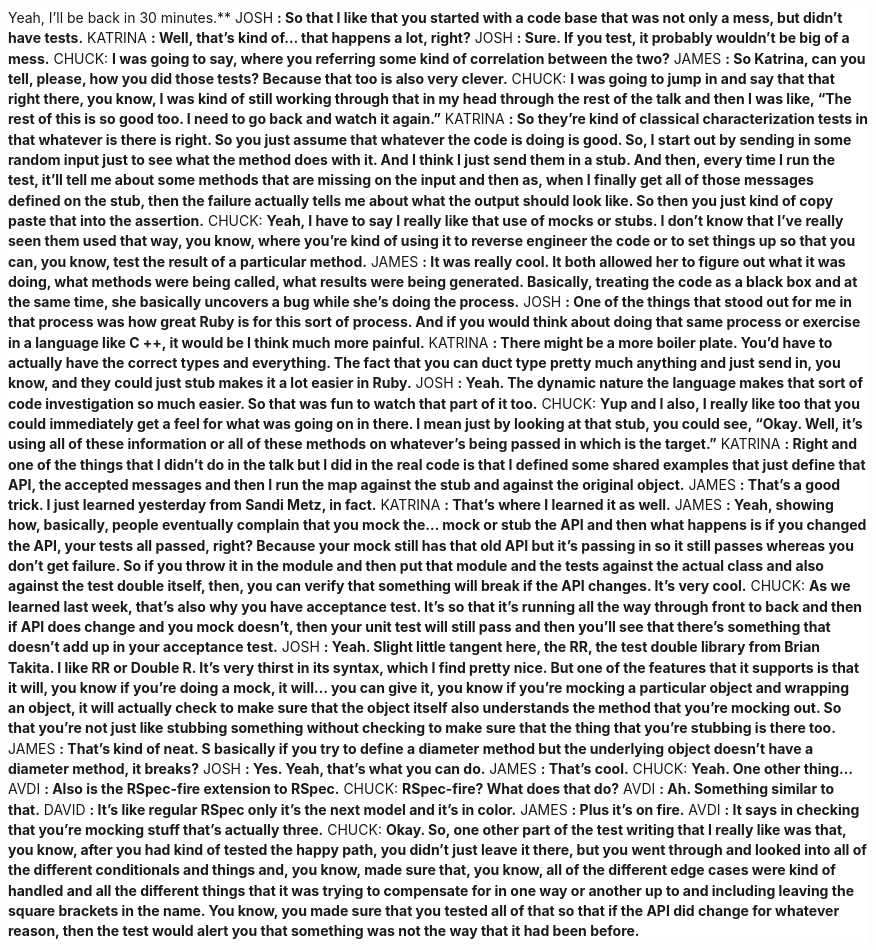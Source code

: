Yeah, I’ll be back in 30 minutes.** JOSH **: So that I like that you started with a code base that was not only a mess, but didn’t have tests.** KATRINA **: Well, that’s kind of… that happens a lot, right?** JOSH **: Sure. If you test, it probably wouldn’t be big of a mess.** CHUCK: **I was going to say, where you referring some kind of correlation between the two?** JAMES **: So Katrina, can you tell, please, how you did those tests? Because that too is also very clever.** CHUCK: **I was going to jump in and say that that right there, you know, I was kind of still working through that in my head through the rest of the talk and then I was like, “The rest of this is so good too. I need to go back and watch it again.”** KATRINA **: So they’re kind of classical characterization tests in that whatever is there is right. So you just assume that whatever the code is doing is good. So, I start out by sending in some random input just to see what the method does with it. And I think I just send them in a stub. And then, every time I run the test, it’ll tell me about some methods that are missing on the input and then as, when I finally get all of those messages defined on the stub, then the failure actually tells me about what the output should look like. So then you just kind of copy paste that into the assertion.** CHUCK: **Yeah, I have to say I really like that use of mocks or stubs. I don’t know that I’ve really seen them used that way, you know, where you’re kind of using it to reverse engineer the code or to set things up so that you can, you know, test the result of a particular method.** JAMES **: It was really cool. It both allowed her to figure out what it was doing, what methods were being called, what results were being generated. Basically, treating the code as a black box and at the same time, she basically uncovers a bug while she’s doing the process.** JOSH **: One of the things that stood out for me in that process was how great Ruby is for this sort of process. And if you would think about doing that same process or exercise in a language like C ++, it would be I think much more painful.** KATRINA **: There might be a more boiler plate. You’d have to actually have the correct types and everything. The fact that you can duct type pretty much anything and just send in, you know, and they could just stub makes it a lot easier in Ruby.** JOSH **: Yeah. The dynamic nature the language makes that sort of code investigation so much easier. So that was fun to watch that part of it too.** CHUCK: **Yup and I also, I really like too that you could immediately get a feel for what was going on in there. I mean just by looking at that stub, you could see, “Okay. Well, it’s using all of these information or all of these methods on whatever’s being passed in which is the target.”** KATRINA **: Right and one of the things that I didn’t do in the talk but I did in the real code is that I defined some shared examples that just define that API, the accepted messages and then I run the map against the stub and against the original object.** JAMES **: That’s a good trick. I just learned yesterday from Sandi Metz, in fact.** KATRINA **: That’s where I learned it as well.** JAMES **: Yeah, showing how, basically, people eventually complain that you mock the… mock or stub the API and then what happens is if you changed the API, your tests all passed, right? Because your mock still has that old API but it’s passing in so it still passes whereas you don’t get failure. So if you throw it in the module and then put that module and the tests against the actual class and also against the test double itself, then, you can verify that something will break if the API changes. It’s very cool.** CHUCK: **As we learned last week, that’s also why you have acceptance test. It’s so that it’s running all the way through front to back and then if API does change and you mock doesn’t, then your unit test will still pass and then you’ll see that there’s something that doesn’t add up in your acceptance test.** JOSH **: Yeah. Slight little tangent here, the RR, the test double library from Brian Takita. I like RR or Double R. It’s very thirst in its syntax, which I find pretty nice. But one of the features that it supports is that it will, you know if you’re doing a mock, it will… you can give it, you know if you’re mocking a particular object and wrapping an object, it will actually check to make sure that the object itself also understands the method that you’re mocking out. So that you’re not just like stubbing something without checking to make sure that the thing that you’re stubbing is there too.** JAMES **: That’s kind of neat. S basically if you try to define a diameter method but the underlying object doesn’t have a diameter method, it breaks?** JOSH **: Yes. Yeah, that’s what you can do.** JAMES **: That’s cool.** CHUCK: **Yeah. One other thing…** AVDI **: Also is the RSpec-fire extension to RSpec.** CHUCK: **RSpec-fire? What does that do?** AVDI **: Ah. Something similar to that.** DAVID **: It’s like regular RSpec only it’s the next model and it’s in color.** JAMES **: Plus it’s on fire.** AVDI **: It says in checking that you’re mocking stuff that’s actually three.** CHUCK: **Okay. So, one other part of the test writing that I really like was that, you know, after you had kind of tested the happy path, you didn’t just leave it there, but you went through and looked into all of the different conditionals and things and, you know, made sure that, you know, all of the different edge cases were kind of handled and all the different things that it was trying to compensate for in one way or another up to and including leaving the square brackets in the name. You know, you made sure that you tested all of that so that if the API did change for whatever reason, then the test would alert you that something was not the way that it had been before.**